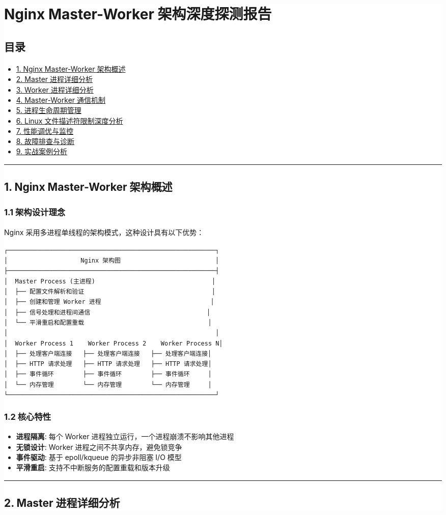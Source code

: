 # Nginx Master-Worker 架构深度探测报告

## 目录
- [1. Nginx Master-Worker 架构概述](#1-nginx-master-worker-架构概述)
- [2. Master 进程详细分析](#2-master-进程详细分析)
- [3. Worker 进程详细分析](#3-worker-进程详细分析)
- [4. Master-Worker 通信机制](#4-master-worker-通信机制)
- [5. 进程生命周期管理](#5-进程生命周期管理)
- [6. Linux 文件描述符限制深度分析](#6-linux-文件描述符限制深度分析)
- [7. 性能调优与监控](#7-性能调优与监控)
- [8. 故障排查与诊断](#8-故障排查与诊断)
- [9. 实战案例分析](#9-实战案例分析)

---

## 1. Nginx Master-Worker 架构概述

### 1.1 架构设计理念

Nginx 采用多进程单线程的架构模式，这种设计具有以下优势：

```
┌─────────────────────────────────────────────────────────┐
│                    Nginx 架构图                          │
├─────────────────────────────────────────────────────────┤
│  Master Process (主进程)                                │
│  ├── 配置文件解析和验证                                   │
│  ├── 创建和管理 Worker 进程                              │
│  ├── 信号处理和进程间通信                                │
│  └── 平滑重启和配置重载                                  │
│                                                         │
│  Worker Process 1    Worker Process 2    Worker Process N│
│  ├── 处理客户端连接   ├── 处理客户端连接   ├── 处理客户端连接│
│  ├── HTTP 请求处理   ├── HTTP 请求处理   ├── HTTP 请求处理│
│  ├── 事件循环        ├── 事件循环        ├── 事件循环     │
│  └── 内存管理        └── 内存管理        └── 内存管理     │
└─────────────────────────────────────────────────────────┘
```

### 1.2 核心特性

- **进程隔离**: 每个 Worker 进程独立运行，一个进程崩溃不影响其他进程
- **无锁设计**: Worker 进程之间不共享内存，避免锁竞争
- **事件驱动**: 基于 epoll/kqueue 的异步非阻塞 I/O 模型
- **平滑重启**: 支持不中断服务的配置重载和版本升级

---

## 2. Master 进程详细分析
